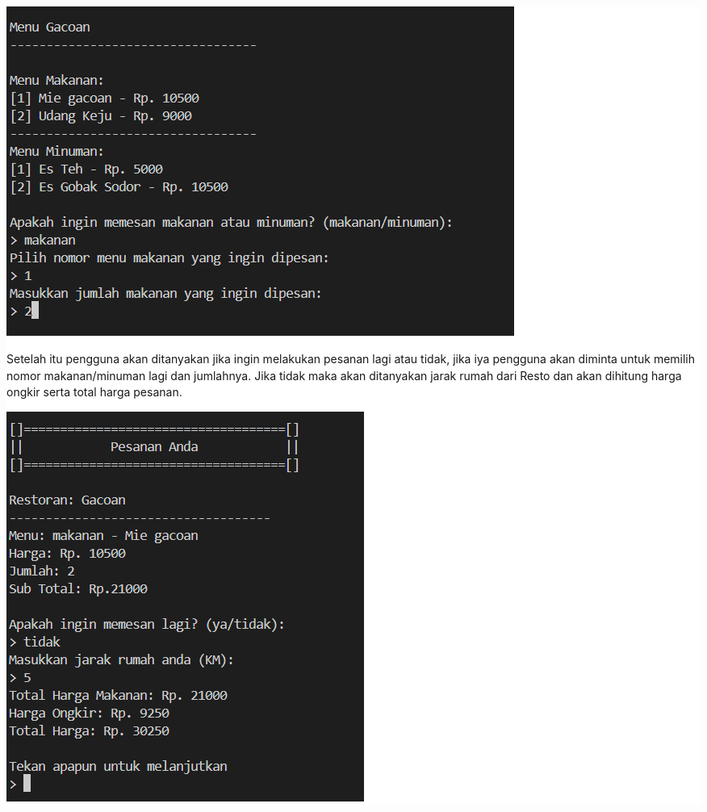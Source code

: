 ![Pesanan](/gambar/melakukanPesanan2.png "Menambah Pesanan")

Setelah itu pengguna akan ditanyakan jika ingin melakukan pesanan lagi atau tidak, jika iya pengguna akan diminta untuk memilih nomor makanan/minuman lagi dan jumlahnya. Jika tidak maka akan ditanyakan jarak rumah dari Resto dan akan dihitung harga ongkir serta total harga pesanan.

![Selesai Pesanan](/gambar/selesaiPesanan.png "Selesai Pesanan")
